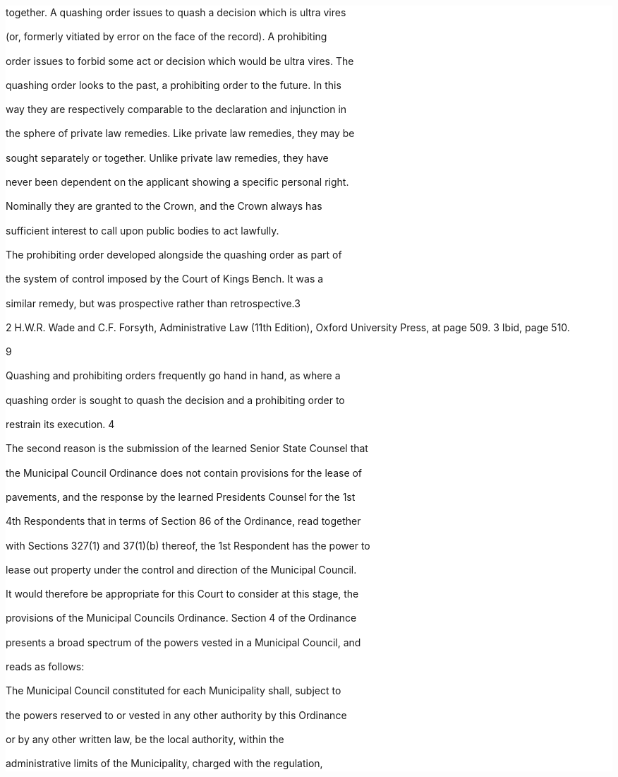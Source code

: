 together. A quashing order issues to quash a decision which is ultra vires

(or, formerly vitiated by error on the face of the record). A prohibiting

order issues to forbid some act or decision which would be ultra vires. The

quashing order looks to the past, a prohibiting order to the future. In this

way they are respectively comparable to the declaration and injunction in

the sphere of private law remedies. Like private law remedies, they may be

sought separately or together. Unlike private law remedies, they have

never been dependent on the applicant showing a specific personal right.

Nominally they are granted to the Crown, and the Crown always has

sufficient interest to call upon public bodies to act lawfully.

The prohibiting order developed alongside the quashing order as part of

the system of control imposed by the Court of Kings Bench. It was a

similar remedy, but was prospective rather than retrospective.3

2 H.W.R. Wade and C.F. Forsyth, Administrative Law (11th Edition), Oxford University Press, at page 509. 3 Ibid, page 510.

9

Quashing and prohibiting orders frequently go hand in hand, as where a

quashing order is sought to quash the decision and a prohibiting order to

restrain its execution. 4

The second reason is the submission of the learned Senior State Counsel that

the Municipal Council Ordinance does not contain provisions for the lease of

pavements, and the response by the learned Presidents Counsel for the 1st

4th Respondents that in terms of Section 86 of the Ordinance, read together

with Sections 327(1) and 37(1)(b) thereof, the 1st Respondent has the power to

lease out property under the control and direction of the Municipal Council.

It would therefore be appropriate for this Court to consider at this stage, the

provisions of the Municipal Councils Ordinance. Section 4 of the Ordinance

presents a broad spectrum of the powers vested in a Municipal Council, and

reads as follows:

The Municipal Council constituted for each Municipality shall, subject to

the powers reserved to or vested in any other authority by this Ordinance

or by any other written law, be the local authority, within the

administrative limits of the Municipality, charged with the regulation,
